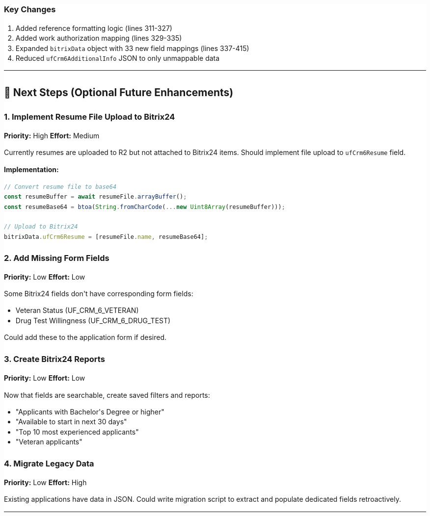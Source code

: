### Key Changes
1. Added reference formatting logic (lines 311-327)
2. Added work authorization mapping (lines 329-335)
3. Expanded `bitrixData` object with 33 new field mappings (lines 337-415)
4. Reduced `ufCrm6AdditionalInfo` JSON to only unmappable data

---

## 🎯 Next Steps (Optional Future Enhancements)

### 1. Implement Resume File Upload to Bitrix24
**Priority:** High
**Effort:** Medium

Currently resumes are uploaded to R2 but not attached to Bitrix24 items. Should implement file upload to `ufCrm6Resume` field.

**Implementation:**
```typescript
// Convert resume file to base64
const resumeBuffer = await resumeFile.arrayBuffer();
const resumeBase64 = btoa(String.fromCharCode(...new Uint8Array(resumeBuffer)));

// Upload to Bitrix24
bitrixData.ufCrm6Resume = [resumeFile.name, resumeBase64];
```

### 2. Add Missing Form Fields
**Priority:** Low
**Effort:** Low

Some Bitrix24 fields don't have corresponding form fields:
- Veteran Status (UF_CRM_6_VETERAN)
- Drug Test Willingness (UF_CRM_6_DRUG_TEST)

Could add these to the application form if desired.

### 3. Create Bitrix24 Reports
**Priority:** Low
**Effort:** Low

Now that fields are searchable, create saved filters and reports:
- "Applicants with Bachelor's Degree or higher"
- "Available to start in next 30 days"
- "Top 10 most experienced applicants"
- "Veteran applicants"

### 4. Migrate Legacy Data
**Priority:** Low
**Effort:** High

Existing applications have data in JSON. Could write migration script to extract and populate dedicated fields retroactively.

---